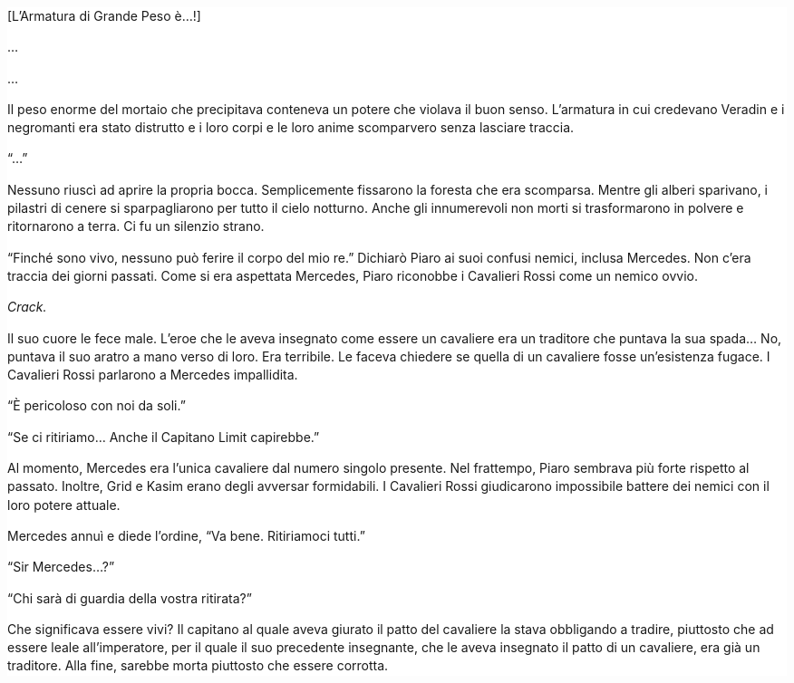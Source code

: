 [L’Armatura di Grande Peso è…!]


…


…






Il peso enorme del mortaio che precipitava conteneva un potere che violava il buon senso. L’armatura in cui credevano Veradin e i negromanti  era stato distrutto e i loro corpi e le loro anime scomparvero senza lasciare traccia.


“…”


Nessuno riuscì ad aprire la propria bocca. Semplicemente fissarono la foresta che era scomparsa. Mentre gli alberi sparivano, i pilastri di cenere si sparpagliarono per tutto il cielo notturno. Anche gli innumerevoli non morti si trasformarono in polvere e ritornarono a terra. Ci fu un silenzio strano.


“Finché sono vivo, nessuno può ferire il corpo del mio re.” Dichiarò Piaro ai suoi confusi nemici, inclusa Mercedes. Non c’era traccia dei giorni passati. Come si era aspettata Mercedes, Piaro riconobbe i Cavalieri Rossi come un nemico ovvio.


<em>Crack.</em>


Il suo cuore le fece male. L’eroe che le aveva insegnato come essere un cavaliere era un traditore che puntava la sua spada… No, puntava il suo aratro a mano verso di loro. Era terribile. Le faceva chiedere se quella di un cavaliere fosse un’esistenza fugace. I Cavalieri Rossi parlarono a Mercedes impallidita.


“È pericoloso con noi da soli.”


“Se ci ritiriamo… Anche il Capitano Limit capirebbe.”


Al momento, Mercedes era l’unica cavaliere dal numero singolo presente. Nel frattempo, Piaro sembrava più forte rispetto al passato. Inoltre, Grid e Kasim erano degli avversar formidabili. I Cavalieri Rossi giudicarono impossibile battere dei nemici con il loro potere attuale.


Mercedes annuì e diede l’ordine, “Va bene. Ritiriamoci tutti.”


“Sir Mercedes…?”


“Chi sarà di guardia della vostra ritirata?”


Che significava essere vivi? Il capitano al quale aveva giurato il patto del cavaliere la stava obbligando a tradire, piuttosto che ad essere leale all’imperatore, per il quale il suo precedente insegnante, che le aveva insegnato il patto di un cavaliere, era già un traditore. Alla fine, sarebbe morta piuttosto che essere corrotta.

